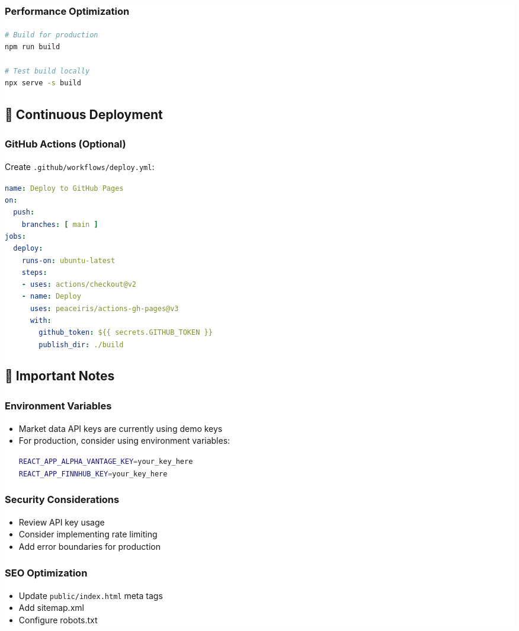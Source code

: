 ### **Performance Optimization**
```bash
# Build for production
npm run build

# Test build locally
npx serve -s build
```

## 🔄 **Continuous Deployment**

### **GitHub Actions (Optional)**
Create `.github/workflows/deploy.yml`:
```yaml
name: Deploy to GitHub Pages
on:
  push:
    branches: [ main ]
jobs:
  deploy:
    runs-on: ubuntu-latest
    steps:
    - uses: actions/checkout@v2
    - name: Deploy
      uses: peaceiris/actions-gh-pages@v3
      with:
        github_token: ${{ secrets.GITHUB_TOKEN }}
        publish_dir: ./build
```

## 🚨 **Important Notes**

### **Environment Variables**
- Market data API keys are currently using demo keys
- For production, consider using environment variables:
  ```bash
  REACT_APP_ALPHA_VANTAGE_KEY=your_key_here
  REACT_APP_FINNHUB_KEY=your_key_here
  ```

### **Security Considerations**
- Review API key usage
- Consider implementing rate limiting
- Add error boundaries for production

### **SEO Optimization**
- Update `public/index.html` meta tags
- Add sitemap.xml
- Configure robots.txt

